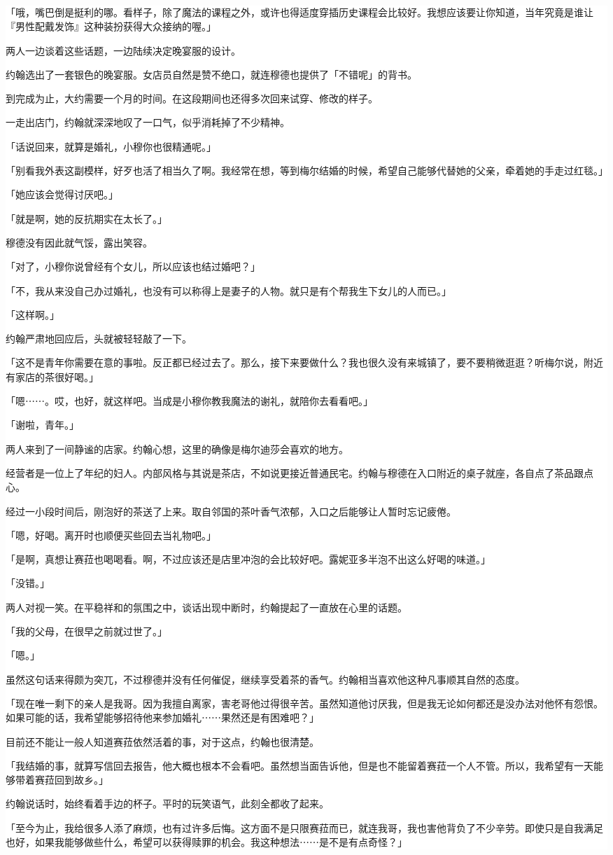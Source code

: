 「哦，嘴巴倒是挺利的哪。看样子，除了魔法的课程之外，或许也得适度穿插历史课程会比较好。我想应该要让你知道，当年究竟是谁让『男性配戴发饰』这种装扮获得大众接纳的喔。」

两人一边谈着这些话题，一边陆续决定晚宴服的设计。

约翰选出了一套银色的晚宴服。女店员自然是赞不绝口，就连穆德也提供了「不错呢」的背书。

到完成为止，大约需要一个月的时间。在这段期间也还得多次回来试穿、修改的样子。

一走出店门，约翰就深深地叹了一口气，似乎消耗掉了不少精神。

「话说回来，就算是婚礼，小穆你也很精通呢。」

「别看我外表这副模样，好歹也活了相当久了啊。我经常在想，等到梅尔结婚的时候，希望自己能够代替她的父亲，牵着她的手走过红毯。」

「她应该会觉得讨厌吧。」

「就是啊，她的反抗期实在太长了。」

穆德没有因此就气馁，露出笑容。

「对了，小穆你说曾经有个女儿，所以应该也结过婚吧？」

「不，我从来没自己办过婚礼，也没有可以称得上是妻子的人物。就只是有个帮我生下女儿的人而已。」

「这样啊。」

约翰严肃地回应后，头就被轻轻敲了一下。

「这不是青年你需要在意的事啦。反正都已经过去了。那么，接下来要做什么？我也很久没有来城镇了，要不要稍微逛逛？听梅尔说，附近有家店的茶很好喝。」

「嗯⋯⋯。哎，也好，就这样吧。当成是小穆你教我魔法的谢礼，就陪你去看看吧。」

「谢啦，青年。」

两人来到了一间静谧的店家。约翰心想，这里的确像是梅尔迪莎会喜欢的地方。

经营者是一位上了年纪的妇人。内部风格与其说是茶店，不如说更接近普通民宅。约翰与穆德在入口附近的桌子就座，各自点了茶品跟点心。

经过一小段时间后，刚泡好的茶送了上来。取自邻国的茶叶香气浓郁，入口之后能够让人暂时忘记疲倦。

「嗯，好喝。离开时也顺便买些回去当礼物吧。」

「是啊，真想让赛菈也喝喝看。啊，不过应该还是店里冲泡的会比较好吧。露妮亚多半泡不出这么好喝的味道。」

「没错。」

两人对视一笑。在平稳祥和的氛围之中，谈话出现中断时，约翰提起了一直放在心里的话题。

「我的父母，在很早之前就过世了。」

「嗯。」

虽然这句话来得颇为突兀，不过穆德并没有任何催促，继续享受着茶的香气。约翰相当喜欢他这种凡事顺其自然的态度。

「现在唯一剩下的亲人是我哥。因为我擅自离家，害老哥他过得很辛苦。虽然知道他讨厌我，但是我无论如何都还是没办法对他怀有怨恨。如果可能的话，我希望能够招待他来参加婚礼⋯⋯果然还是有困难吧？」

目前还不能让一般人知道赛菈依然活着的事，对于这点，约翰也很清楚。

「我结婚的事，就算写信回去报告，他大概也根本不会看吧。虽然想当面告诉他，但是也不能留着赛菈一个人不管。所以，我希望有一天能够带着赛菈回到故乡。」

约翰说话时，始终看着手边的杯子。平时的玩笑语气，此刻全都收了起来。

「至今为止，我给很多人添了麻烦，也有过许多后悔。这方面不是只限赛菈而已，就连我哥，我也害他背负了不少辛劳。即使只是自我满足也好，如果我能够做些什么，希望可以获得赎罪的机会。我这种想法⋯⋯是不是有点奇怪？」
